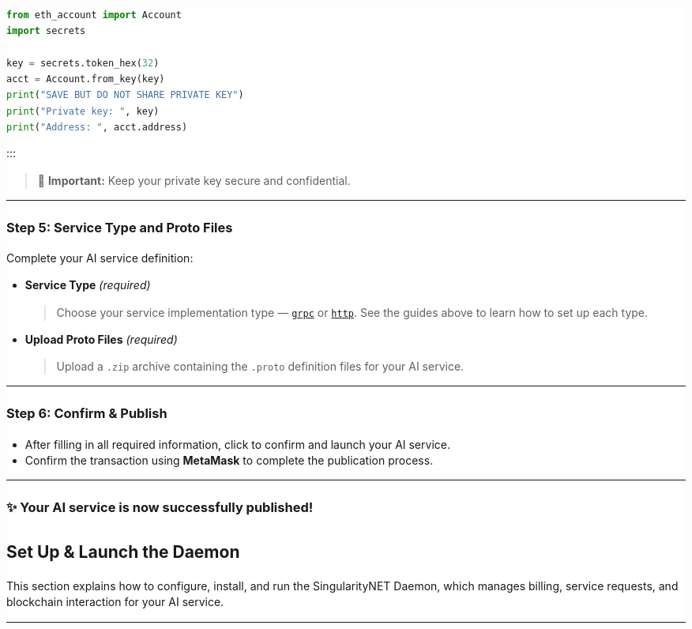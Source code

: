 ```python
from eth_account import Account
import secrets

key = secrets.token_hex(32)
acct = Account.from_key(key)
print("SAVE BUT DO NOT SHARE PRIVATE KEY")
print("Private key: ", key)
print("Address: ", acct.address)
```

:::

> 📌 **Important:** Keep your private key secure and confidential.

<ImageViewer src="/assets/images/products/AIMarketplace/publisher/ServiceDaemon.png" alt="Service Daemon"/>


---

### **Step 5: Service Type and Proto Files**

Complete your AI service definition:

* **Service Type** *(required)*
  > Choose your service implementation type — [`grpc`](/docs/products/DecentralizedAIPlatform/DevelopersTutorials/IntegrationGRPCService/) or [`http`](/docs/products/DecentralizedAIPlatform/DevelopersTutorials/IntegrationHTTPService/).
  > See the guides above to learn how to set up each type.

* **Upload Proto Files** *(required)*  
  > Upload a `.zip` archive containing the `.proto` definition files for your AI service.

<ImageViewer src="/assets/images/products/AIMarketplace/publisher/ServiceProto.png" alt="Uploading Proto Files"/>

---

### **Step 6: Confirm & Publish**

* After filling in all required information, click to confirm and launch your AI service.
* Confirm the transaction using **MetaMask** to complete the publication process.

<ImageViewer src="/assets/images/products/AIMarketplace/publisher/MetamaskConfirmation.webp" alt="MetaMask Confirmation"/>

---

### ✨ **Your AI service is now successfully published!**

## **Set Up & Launch the Daemon**

This section explains how to configure, install, and run the SingularityNET Daemon, which manages billing, service requests, and blockchain interaction for your AI service.

---
